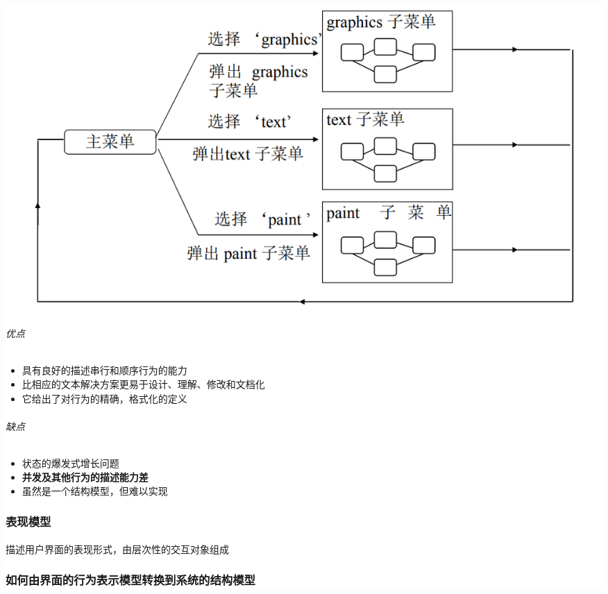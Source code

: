 ![image-20240628222520913](啊.assets/image-20240628222520913.png)

###### 优点

- 具有良好的描述串行和顺序行为的能力
- 比相应的文本解决方案更易于设计、理解、修改和文档化
- 它给出了对行为的精确，格式化的定义

###### 缺点

- 状态的爆发式增长问题
- **并发及其他行为的描述能力差**
- 虽然是一个结构模型，但难以实现

### 表现模型

描述用户界面的表现形式，由层次性的交互对象组成

### 如何由界面的行为表示模型转换到系统的结构模型
